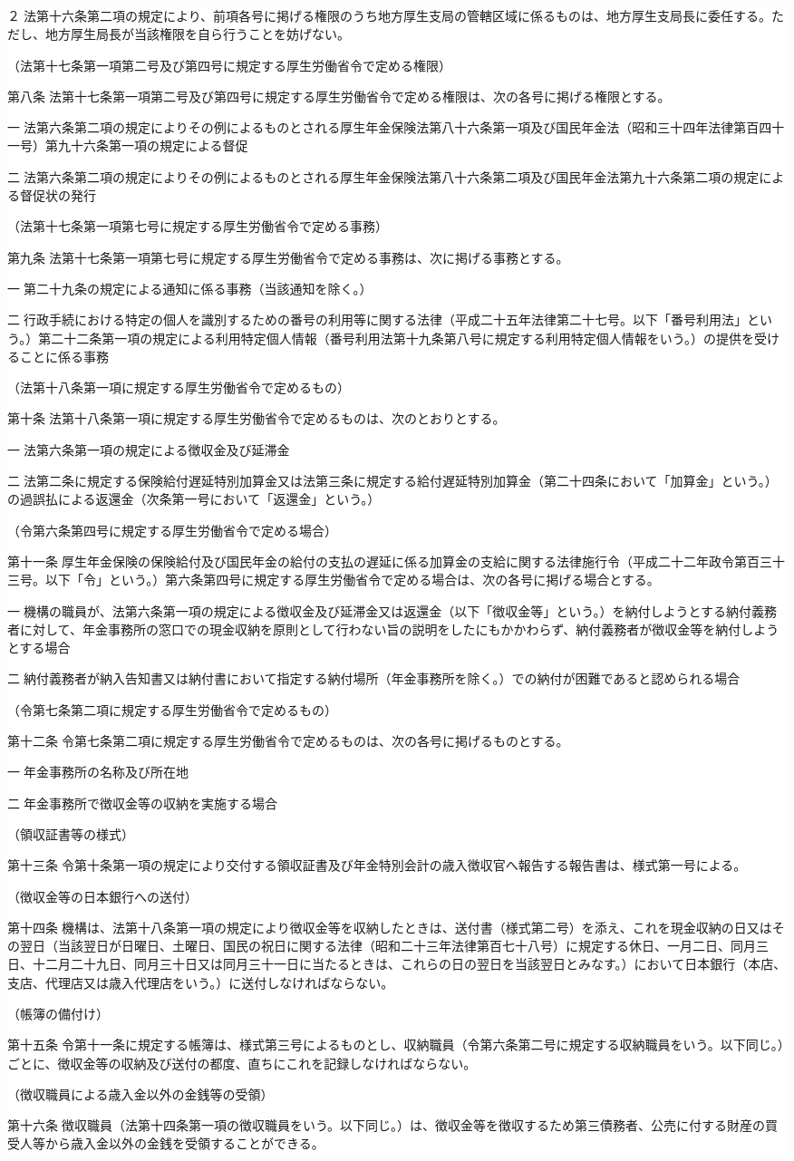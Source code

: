 ２ 法第十六条第二項の規定により、前項各号に掲げる権限のうち地方厚生支局の管轄区域に係るものは、地方厚生支局長に委任する。ただし、地方厚生局長が当該権限を自ら行うことを妨げない。

（法第十七条第一項第二号及び第四号に規定する厚生労働省令で定める権限）

第八条 法第十七条第一項第二号及び第四号に規定する厚生労働省令で定める権限は、次の各号に掲げる権限とする。

一 法第六条第二項の規定によりその例によるものとされる厚生年金保険法第八十六条第一項及び国民年金法（昭和三十四年法律第百四十一号）第九十六条第一項の規定による督促

二 法第六条第二項の規定によりその例によるものとされる厚生年金保険法第八十六条第二項及び国民年金法第九十六条第二項の規定による督促状の発行

（法第十七条第一項第七号に規定する厚生労働省令で定める事務）

第九条 法第十七条第一項第七号に規定する厚生労働省令で定める事務は、次に掲げる事務とする。

一 第二十九条の規定による通知に係る事務（当該通知を除く。）

二 行政手続における特定の個人を識別するための番号の利用等に関する法律（平成二十五年法律第二十七号。以下「番号利用法」という。）第二十二条第一項の規定による利用特定個人情報（番号利用法第十九条第八号に規定する利用特定個人情報をいう。）の提供を受けることに係る事務

（法第十八条第一項に規定する厚生労働省令で定めるもの）

第十条 法第十八条第一項に規定する厚生労働省令で定めるものは、次のとおりとする。

一 法第六条第一項の規定による徴収金及び延滞金

二 法第二条に規定する保険給付遅延特別加算金又は法第三条に規定する給付遅延特別加算金（第二十四条において「加算金」という。）の過誤払による返還金（次条第一号において「返還金」という。）

（令第六条第四号に規定する厚生労働省令で定める場合）

第十一条 厚生年金保険の保険給付及び国民年金の給付の支払の遅延に係る加算金の支給に関する法律施行令（平成二十二年政令第百三十三号。以下「令」という。）第六条第四号に規定する厚生労働省令で定める場合は、次の各号に掲げる場合とする。

一 機構の職員が、法第六条第一項の規定による徴収金及び延滞金又は返還金（以下「徴収金等」という。）を納付しようとする納付義務者に対して、年金事務所の窓口での現金収納を原則として行わない旨の説明をしたにもかかわらず、納付義務者が徴収金等を納付しようとする場合

二 納付義務者が納入告知書又は納付書において指定する納付場所（年金事務所を除く。）での納付が困難であると認められる場合

（令第七条第二項に規定する厚生労働省令で定めるもの）

第十二条 令第七条第二項に規定する厚生労働省令で定めるものは、次の各号に掲げるものとする。

一 年金事務所の名称及び所在地

二 年金事務所で徴収金等の収納を実施する場合

（領収証書等の様式）

第十三条 令第十条第一項の規定により交付する領収証書及び年金特別会計の歳入徴収官へ報告する報告書は、様式第一号による。

（徴収金等の日本銀行への送付）

第十四条 機構は、法第十八条第一項の規定により徴収金等を収納したときは、送付書（様式第二号）を添え、これを現金収納の日又はその翌日（当該翌日が日曜日、土曜日、国民の祝日に関する法律（昭和二十三年法律第百七十八号）に規定する休日、一月二日、同月三日、十二月二十九日、同月三十日又は同月三十一日に当たるときは、これらの日の翌日を当該翌日とみなす。）において日本銀行（本店、支店、代理店又は歳入代理店をいう。）に送付しなければならない。

（帳簿の備付け）

第十五条 令第十一条に規定する帳簿は、様式第三号によるものとし、収納職員（令第六条第二号に規定する収納職員をいう。以下同じ。）ごとに、徴収金等の収納及び送付の都度、直ちにこれを記録しなければならない。

（徴収職員による歳入金以外の金銭等の受領）

第十六条 徴収職員（法第十四条第一項の徴収職員をいう。以下同じ。）は、徴収金等を徴収するため第三債務者、公売に付する財産の買受人等から歳入金以外の金銭を受領することができる。
